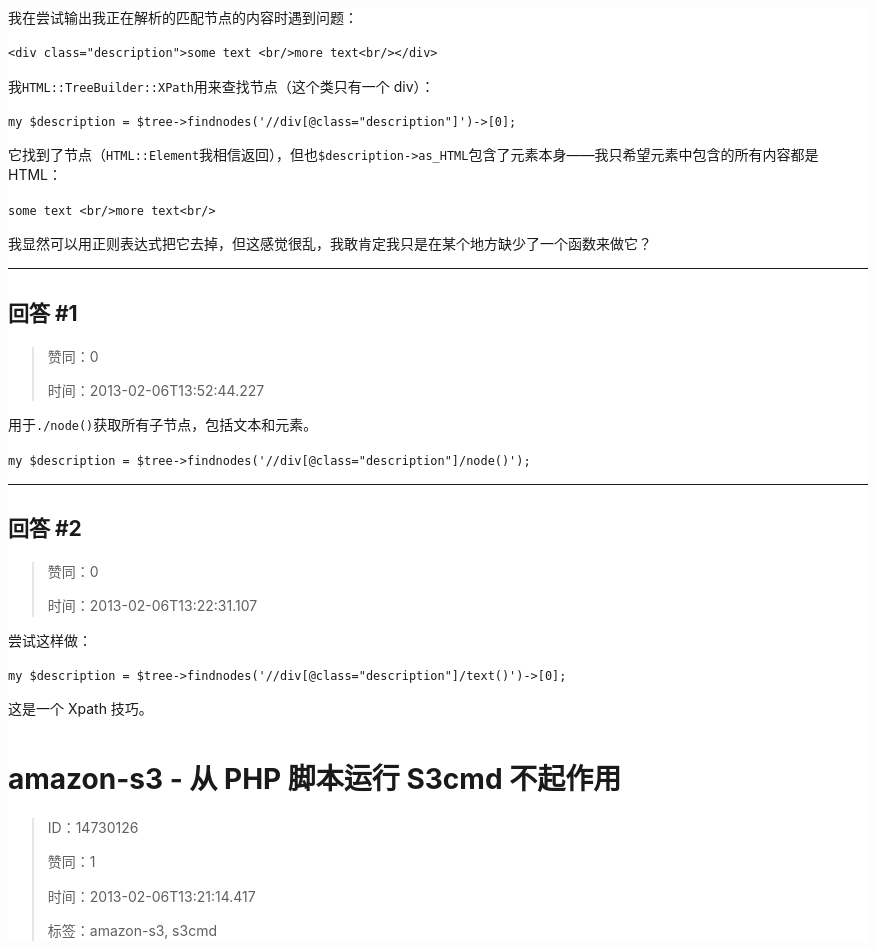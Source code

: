 我在尝试输出我正在解析的匹配节点的内容时遇到问题：

```
<div class="description">some text <br/>more text<br/></div> 
```

我`HTML::TreeBuilder::XPath`用来查找节点（这个类只有一个 div）：

```
my $description = $tree->findnodes('//div[@class="description"]')->[0]; 
```

它找到了节点（`HTML::Element`我相信返回），但也`$description->as_HTML`包含了元素本身——我只希望元素中包含的所有内容都是 HTML：

```
some text <br/>more text<br/> 
```

我显然可以用正则表达式把它去掉，但这感觉很乱，我敢肯定我只是在某个地方缺少了一个函数来做它？

* * *

## 回答 #1

> 赞同：0
> 
> 时间：2013-02-06T13:52:44.227

用于`./node()`获取所有子节点，包括文本和元素。

```
my $description = $tree->findnodes('//div[@class="description"]/node()'); 
```

* * *

## 回答 #2

> 赞同：0
> 
> 时间：2013-02-06T13:22:31.107

尝试这样做：

```
my $description = $tree->findnodes('//div[@class="description"]/text()')->[0]; 
```

这是一个 Xpath 技巧。

# amazon-s3 - 从 PHP 脚本运行 S3cmd 不起作用

> ID：14730126
> 
> 赞同：1
> 
> 时间：2013-02-06T13:21:14.417
> 
> 标签：amazon-s3, s3cmd

